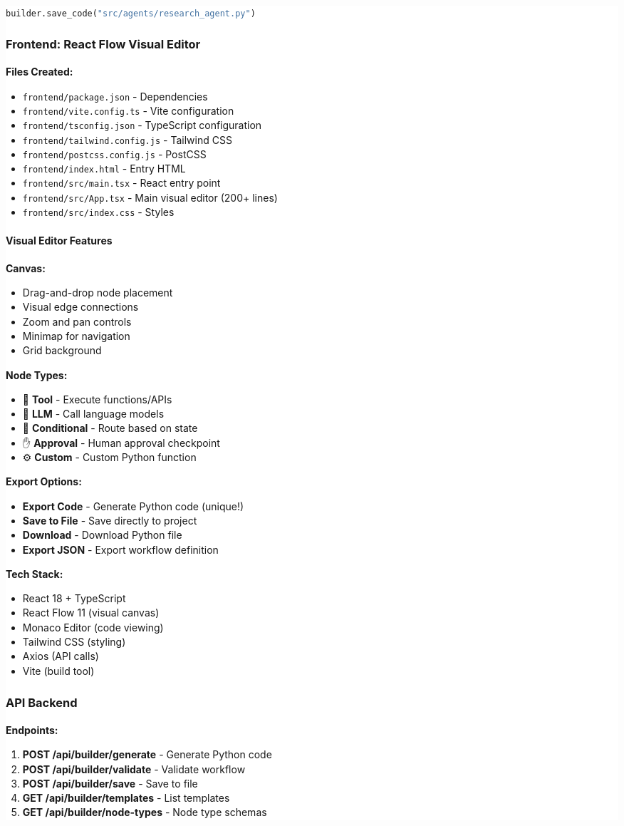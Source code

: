 ```python
builder.save_code("src/agents/research_agent.py")
```

### Frontend: React Flow Visual Editor

**Files Created:**
- `frontend/package.json` - Dependencies
- `frontend/vite.config.ts` - Vite configuration
- `frontend/tsconfig.json` - TypeScript configuration
- `frontend/tailwind.config.js` - Tailwind CSS
- `frontend/postcss.config.js` - PostCSS
- `frontend/index.html` - Entry HTML
- `frontend/src/main.tsx` - React entry point
- `frontend/src/App.tsx` - Main visual editor (200+ lines)
- `frontend/src/index.css` - Styles

#### Visual Editor Features

**Canvas:**
- Drag-and-drop node placement
- Visual edge connections
- Zoom and pan controls
- Minimap for navigation
- Grid background

**Node Types:**
- 🔧 **Tool** - Execute functions/APIs
- 🧠 **LLM** - Call language models
- 🔀 **Conditional** - Route based on state
- ✋ **Approval** - Human approval checkpoint
- ⚙️ **Custom** - Custom Python function

**Export Options:**
- **Export Code** - Generate Python code (unique!)
- **Save to File** - Save directly to project
- **Download** - Download Python file
- **Export JSON** - Export workflow definition

**Tech Stack:**
- React 18 + TypeScript
- React Flow 11 (visual canvas)
- Monaco Editor (code viewing)
- Tailwind CSS (styling)
- Axios (API calls)
- Vite (build tool)

### API Backend

**Endpoints:**

1. **POST /api/builder/generate** - Generate Python code
2. **POST /api/builder/validate** - Validate workflow
3. **POST /api/builder/save** - Save to file
4. **GET /api/builder/templates** - List templates
5. **GET /api/builder/node-types** - Node type schemas
